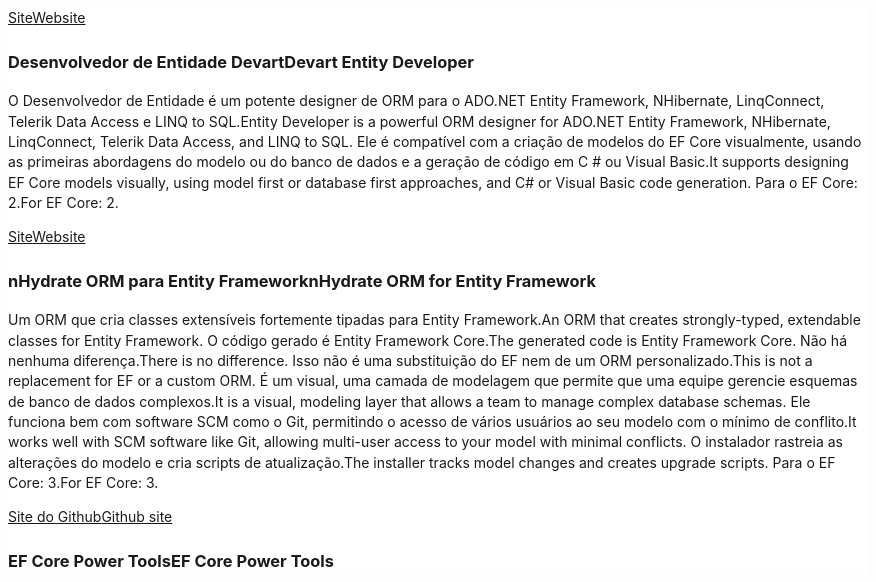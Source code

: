 [<span data-ttu-id="febb7-112">Site</span><span class="sxs-lookup"><span data-stu-id="febb7-112">Website</span></span>](https://www.llblgen.com/)

### <a name="devart-entity-developer"></a><span data-ttu-id="febb7-113">Desenvolvedor de Entidade Devart</span><span class="sxs-lookup"><span data-stu-id="febb7-113">Devart Entity Developer</span></span>

<span data-ttu-id="febb7-114">O Desenvolvedor de Entidade é um potente designer de ORM para o ADO.NET Entity Framework, NHibernate, LinqConnect, Telerik Data Access e LINQ to SQL.</span><span class="sxs-lookup"><span data-stu-id="febb7-114">Entity Developer is a powerful ORM designer for ADO.NET Entity Framework, NHibernate, LinqConnect, Telerik Data Access, and LINQ to SQL.</span></span> <span data-ttu-id="febb7-115">Ele é compatível com a criação de modelos do EF Core visualmente, usando as primeiras abordagens do modelo ou do banco de dados e a geração de código em C # ou Visual Basic.</span><span class="sxs-lookup"><span data-stu-id="febb7-115">It supports designing EF Core models visually, using model first or database first approaches, and C# or Visual Basic code generation.</span></span> <span data-ttu-id="febb7-116">Para o EF Core: 2.</span><span class="sxs-lookup"><span data-stu-id="febb7-116">For EF Core: 2.</span></span>

[<span data-ttu-id="febb7-117">Site</span><span class="sxs-lookup"><span data-stu-id="febb7-117">Website</span></span>](https://www.devart.com/entitydeveloper/)

### <a name="nhydrate-orm-for-entity-framework"></a><span data-ttu-id="febb7-118">nHydrate ORM para Entity Framework</span><span class="sxs-lookup"><span data-stu-id="febb7-118">nHydrate ORM for Entity Framework</span></span>

<span data-ttu-id="febb7-119">Um ORM que cria classes extensíveis fortemente tipadas para Entity Framework.</span><span class="sxs-lookup"><span data-stu-id="febb7-119">An ORM that creates strongly-typed, extendable classes for Entity Framework.</span></span> <span data-ttu-id="febb7-120">O código gerado é Entity Framework Core.</span><span class="sxs-lookup"><span data-stu-id="febb7-120">The generated code is Entity Framework Core.</span></span> <span data-ttu-id="febb7-121">Não há nenhuma diferença.</span><span class="sxs-lookup"><span data-stu-id="febb7-121">There is no difference.</span></span> <span data-ttu-id="febb7-122">Isso não é uma substituição do EF nem de um ORM personalizado.</span><span class="sxs-lookup"><span data-stu-id="febb7-122">This is not a replacement for EF or a custom ORM.</span></span> <span data-ttu-id="febb7-123">É um visual, uma camada de modelagem que permite que uma equipe gerencie esquemas de banco de dados complexos.</span><span class="sxs-lookup"><span data-stu-id="febb7-123">It is a visual, modeling layer that allows a team to manage complex database schemas.</span></span> <span data-ttu-id="febb7-124">Ele funciona bem com software SCM como o Git, permitindo o acesso de vários usuários ao seu modelo com o mínimo de conflito.</span><span class="sxs-lookup"><span data-stu-id="febb7-124">It works well with SCM software like Git, allowing multi-user access to your model with minimal conflicts.</span></span> <span data-ttu-id="febb7-125">O instalador rastreia as alterações do modelo e cria scripts de atualização.</span><span class="sxs-lookup"><span data-stu-id="febb7-125">The installer tracks model changes and creates upgrade scripts.</span></span> <span data-ttu-id="febb7-126">Para o EF Core: 3.</span><span class="sxs-lookup"><span data-stu-id="febb7-126">For EF Core: 3.</span></span>

[<span data-ttu-id="febb7-127">Site do Github</span><span class="sxs-lookup"><span data-stu-id="febb7-127">Github site</span></span>](https://github.com/nHydrate/nHydrate)

### <a name="ef-core-power-tools"></a><span data-ttu-id="febb7-128">EF Core Power Tools</span><span class="sxs-lookup"><span data-stu-id="febb7-128">EF Core Power Tools</span></span>
